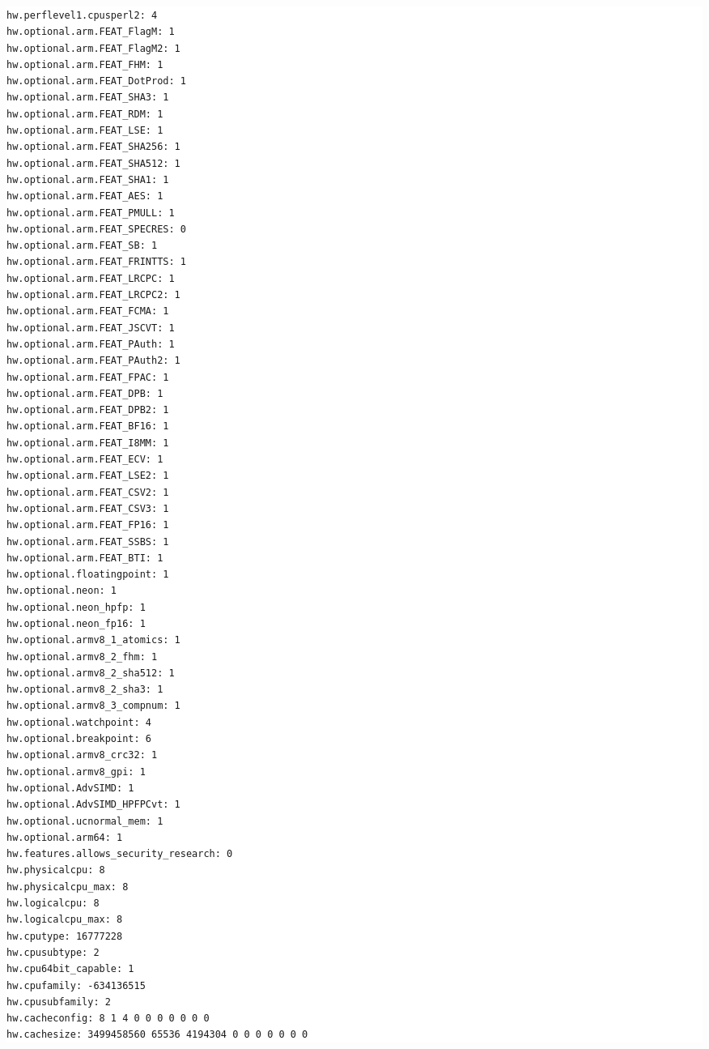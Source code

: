 ```txt:sysctl hw 出力結果(M2)
hw.perflevel1.cpusperl2: 4
hw.optional.arm.FEAT_FlagM: 1
hw.optional.arm.FEAT_FlagM2: 1
hw.optional.arm.FEAT_FHM: 1
hw.optional.arm.FEAT_DotProd: 1
hw.optional.arm.FEAT_SHA3: 1
hw.optional.arm.FEAT_RDM: 1
hw.optional.arm.FEAT_LSE: 1
hw.optional.arm.FEAT_SHA256: 1
hw.optional.arm.FEAT_SHA512: 1
hw.optional.arm.FEAT_SHA1: 1
hw.optional.arm.FEAT_AES: 1
hw.optional.arm.FEAT_PMULL: 1
hw.optional.arm.FEAT_SPECRES: 0
hw.optional.arm.FEAT_SB: 1
hw.optional.arm.FEAT_FRINTTS: 1
hw.optional.arm.FEAT_LRCPC: 1
hw.optional.arm.FEAT_LRCPC2: 1
hw.optional.arm.FEAT_FCMA: 1
hw.optional.arm.FEAT_JSCVT: 1
hw.optional.arm.FEAT_PAuth: 1
hw.optional.arm.FEAT_PAuth2: 1
hw.optional.arm.FEAT_FPAC: 1
hw.optional.arm.FEAT_DPB: 1
hw.optional.arm.FEAT_DPB2: 1
hw.optional.arm.FEAT_BF16: 1
hw.optional.arm.FEAT_I8MM: 1
hw.optional.arm.FEAT_ECV: 1
hw.optional.arm.FEAT_LSE2: 1
hw.optional.arm.FEAT_CSV2: 1
hw.optional.arm.FEAT_CSV3: 1
hw.optional.arm.FEAT_FP16: 1
hw.optional.arm.FEAT_SSBS: 1
hw.optional.arm.FEAT_BTI: 1
hw.optional.floatingpoint: 1
hw.optional.neon: 1
hw.optional.neon_hpfp: 1
hw.optional.neon_fp16: 1
hw.optional.armv8_1_atomics: 1
hw.optional.armv8_2_fhm: 1
hw.optional.armv8_2_sha512: 1
hw.optional.armv8_2_sha3: 1
hw.optional.armv8_3_compnum: 1
hw.optional.watchpoint: 4
hw.optional.breakpoint: 6
hw.optional.armv8_crc32: 1
hw.optional.armv8_gpi: 1
hw.optional.AdvSIMD: 1
hw.optional.AdvSIMD_HPFPCvt: 1
hw.optional.ucnormal_mem: 1
hw.optional.arm64: 1
hw.features.allows_security_research: 0
hw.physicalcpu: 8
hw.physicalcpu_max: 8
hw.logicalcpu: 8
hw.logicalcpu_max: 8
hw.cputype: 16777228
hw.cpusubtype: 2
hw.cpu64bit_capable: 1
hw.cpufamily: -634136515
hw.cpusubfamily: 2
hw.cacheconfig: 8 1 4 0 0 0 0 0 0 0
hw.cachesize: 3499458560 65536 4194304 0 0 0 0 0 0 0
```